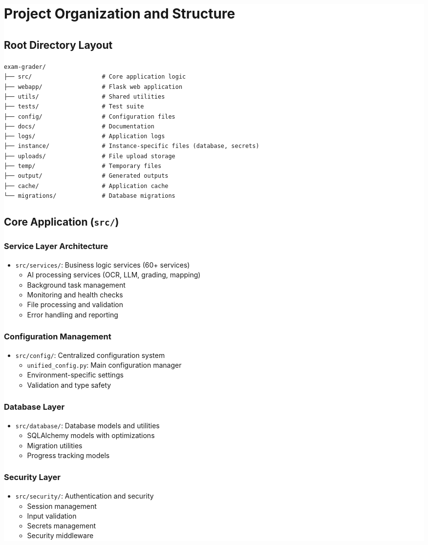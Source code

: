 # Project Organization and Structure

## Root Directory Layout

```
exam-grader/
├── src/                    # Core application logic
├── webapp/                 # Flask web application
├── utils/                  # Shared utilities
├── tests/                  # Test suite
├── config/                 # Configuration files
├── docs/                   # Documentation
├── logs/                   # Application logs
├── instance/               # Instance-specific files (database, secrets)
├── uploads/                # File upload storage
├── temp/                   # Temporary files
├── output/                 # Generated outputs
├── cache/                  # Application cache
└── migrations/             # Database migrations
```

## Core Application (`src/`)

### Service Layer Architecture
- `src/services/`: Business logic services (60+ services)
  - AI processing services (OCR, LLM, grading, mapping)
  - Background task management
  - Monitoring and health checks
  - File processing and validation
  - Error handling and reporting

### Configuration Management
- `src/config/`: Centralized configuration system
  - `unified_config.py`: Main configuration manager
  - Environment-specific settings
  - Validation and type safety

### Database Layer
- `src/database/`: Database models and utilities
  - SQLAlchemy models with optimizations
  - Migration utilities
  - Progress tracking models

### Security Layer
- `src/security/`: Authentication and security
  - Session management
  - Input validation
  - Secrets management
  - Security middleware
